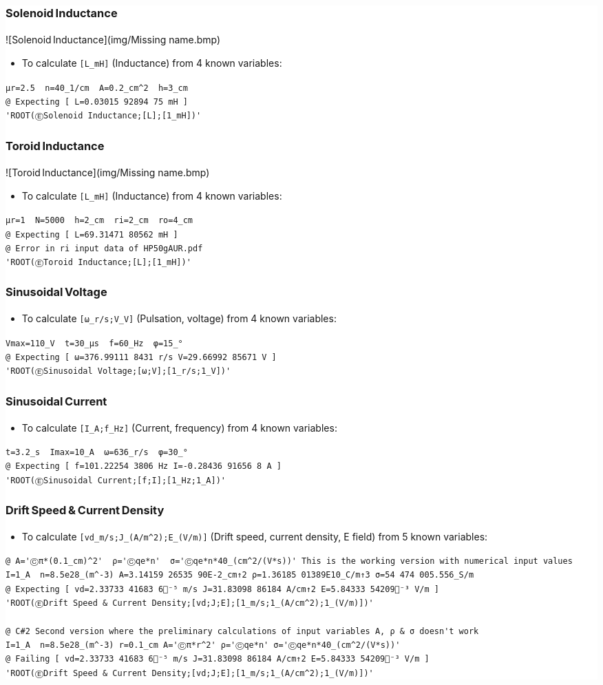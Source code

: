 ### Solenoid Inductance

![Solenoid Inductance](img/Missing name.bmp)

* To calculate `[L_mH]` (Inductance) from 4 known variables:

```rpl
μr=2.5  n=40_1/cm  A=0.2_cm^2  h=3_cm
@ Expecting [ L=0.03015 92894 75 mH ]
'ROOT(ⒺSolenoid Inductance;[L];[1_mH])'
```

### Toroid Inductance

![Toroid Inductance](img/Missing name.bmp)

* To calculate `[L_mH]` (Inductance) from 4 known variables:

```rpl
μr=1  N=5000  h=2_cm  ri=2_cm  ro=4_cm
@ Expecting [ L=69.31471 80562 mH ]
@ Error in ri input data of HP50gAUR.pdf
'ROOT(ⒺToroid Inductance;[L];[1_mH])'
```

### Sinusoidal Voltage

* To calculate `[ω_r/s;V_V]` (Pulsation, voltage) from 4 known variables:

```rpl
Vmax=110_V  t=30_μs  f=60_Hz  φ=15_°
@ Expecting [ ω=376.99111 8431 r/s V=29.66992 85671 V ]
'ROOT(ⒺSinusoidal Voltage;[ω;V];[1_r/s;1_V])'
```

### Sinusoidal Current

* To calculate `[I_A;f_Hz]` (Current, frequency) from 4 known variables:

```rpl
t=3.2_s  Imax=10_A  ω=636_r/s  φ=30_°
@ Expecting [ f=101.22254 3806 Hz I=-0.28436 91656 8 A ]
'ROOT(ⒺSinusoidal Current;[f;I];[1_Hz;1_A])'
```

### Drift Speed & Current Density

* To calculate `[vd_m/s;J_(A/m^2);E_(V/m)]` (Drift speed, current density, E field) from 5 known variables:

```rpl
@ A='Ⓒπ*(0.1_cm)^2'  ρ='Ⓒqe*n'  σ='Ⓒqe*n*40_(cm^2/(V*s))' This is the working version with numerical input values
I=1_A  n=8.5e28_(m^-3) A=3.14159 26535 90E-2_cm↑2 ρ=1.36185 01389E10_C/m↑3 σ=54 474 005.556_S/m
@ Expecting [ vd=2.33733 41683 6⁳⁻⁵ m/s J=31.83098 86184 A/cm↑2 E=5.84333 54209⁳⁻³ V/m ]
'ROOT(ⒺDrift Speed & Current Density;[vd;J;E];[1_m/s;1_(A/cm^2);1_(V/m)])'

@ C#2 Second version where the preliminary calculations of input variables A, ρ & σ doesn't work
I=1_A  n=8.5e28_(m^-3) r=0.1_cm A='Ⓒπ*r^2' ρ='Ⓒqe*n' σ='Ⓒqe*n*40_(cm^2/(V*s))'
@ Failing [ vd=2.33733 41683 6⁳⁻⁵ m/s J=31.83098 86184 A/cm↑2 E=5.84333 54209⁳⁻³ V/m ]
'ROOT(ⒺDrift Speed & Current Density;[vd;J;E];[1_m/s;1_(A/cm^2);1_(V/m)])'

```

